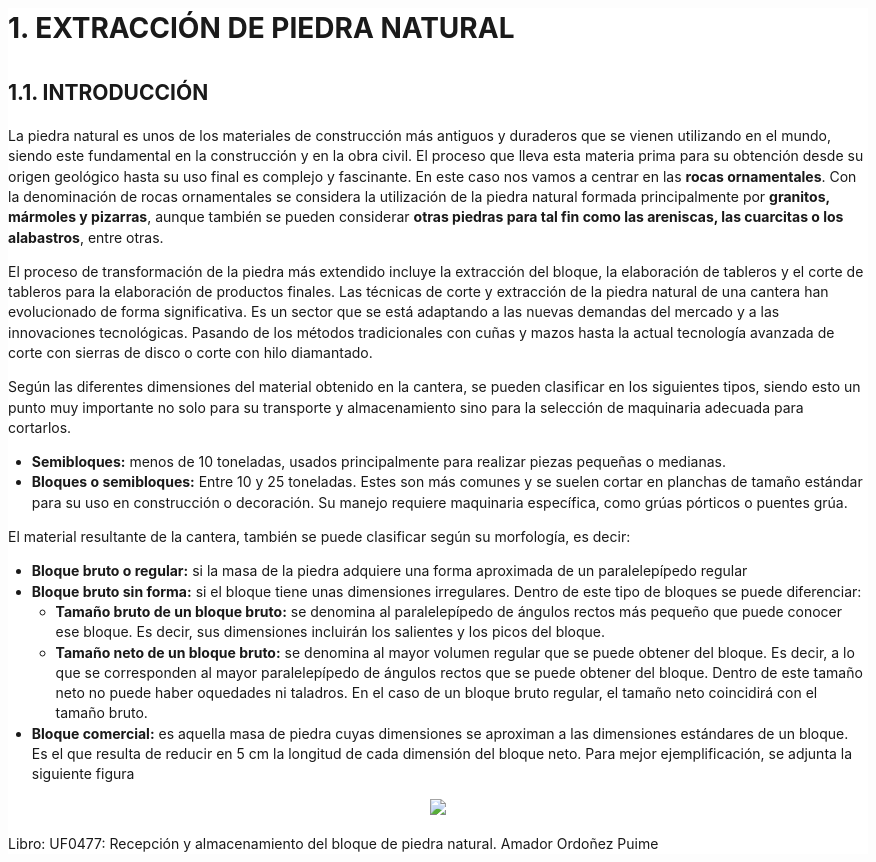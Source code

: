# 1. EXTRACCIÓN DE PIEDRA NATURAL

## 1.1. INTRODUCCIÓN
La piedra natural es unos de los materiales de construcción más antiguos y duraderos que se vienen utilizando en el mundo, siendo este fundamental en la construcción y en la obra civil. 
El proceso que lleva esta materia prima para su obtención desde su origen geológico hasta su uso final es complejo y fascinante. 
En este caso nos vamos a centrar en las **rocas ornamentales**. Con la denominación de rocas ornamentales se considera la utilización de la piedra natural formada principalmente por **granitos, mármoles y pizarras**, aunque también se pueden considerar **otras piedras para tal fin como las areniscas, las cuarcitas o los alabastros**, entre otras.

El proceso de transformación de la piedra más extendido incluye la extracción del bloque, la elaboración de tableros y el corte de tableros para la elaboración de productos finales.
Las técnicas de corte y extracción de la piedra natural de una cantera han evolucionado de forma significativa. Es un sector que se está adaptando a las nuevas demandas del mercado y a las innovaciones tecnológicas. Pasando de los métodos tradicionales con cuñas y mazos hasta la actual tecnología avanzada  de corte con sierras de disco o corte con hilo diamantado.

Según las diferentes dimensiones del material obtenido en la cantera, se pueden clasificar en los siguientes tipos, siendo esto un punto muy importante no solo para su transporte y almacenamiento sino para la selección de maquinaria adecuada para cortarlos.
- **Semibloques:** menos de 10 toneladas, usados principalmente para realizar piezas pequeñas o medianas.
- **Bloques o semibloques:** Entre 10 y 25 toneladas. Estes son más comunes y se suelen cortar en planchas de tamaño estándar para su uso en construcción o decoración. Su manejo requiere maquinaria específica, como grúas pórticos o puentes grúa.

El material resultante de la cantera, también se puede clasificar según su morfología, es decir: 
- **Bloque bruto o regular:** si la masa de la piedra adquiere una forma aproximada de un paralelepípedo regular
- **Bloque bruto sin forma:** si el bloque tiene unas dimensiones irregulares. Dentro de este tipo de bloques se puede diferenciar: 
    - **Tamaño bruto de un bloque bruto:** se denomina al paralelepípedo de ángulos rectos más pequeño que puede conocer ese bloque. Es decir, sus dimensiones incluirán los salientes y los picos del bloque.
    - **Tamaño neto de un bloque bruto:**  se denomina al mayor volumen regular que se puede obtener del bloque. Es decir, a lo que se corresponden al mayor paralelepípedo de ángulos rectos que se puede obtener del bloque. Dentro de este tamaño neto no puede haber oquedades ni taladros. 
En el caso de un bloque bruto regular, el tamaño neto coincidirá con el tamaño bruto. 
- **Bloque comercial:** es aquella masa de piedra cuyas dimensiones se aproximan a las dimensiones estándares de un bloque. Es el que resulta de reducir en 5 cm la longitud de cada dimensión del bloque neto. 
Para mejor ejemplificación, se adjunta la siguiente figura

<p align="center">
    <img src="/materiales/img/Imaxes_tema_1/T01-I01.png"/>
</p>
	
 <p >Libro: UF0477: Recepción y almacenamiento del bloque de piedra natural. Amador Ordoñez Puime</p>
